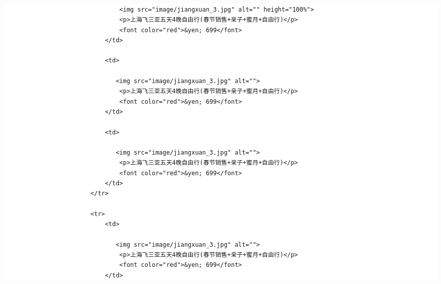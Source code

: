 		                            <img src="image/jiangxuan_3.jpg" alt="" height="100%">
		                            <p>上海飞三亚五天4晚自由行(春节销售+亲子+蜜月+自由行)</p>
		                            <font color="red">&yen; 699</font>
		                        </td>
		
		                        <td>
		
		                           <img src="image/jiangxuan_3.jpg" alt="">
		                            <p>上海飞三亚五天4晚自由行(春节销售+亲子+蜜月+自由行)</p>
		                            <font color="red">&yen; 699</font>
		                        </td>
		
		                        <td>
		
		                           <img src="image/jiangxuan_3.jpg" alt="">
		                            <p>上海飞三亚五天4晚自由行(春节销售+亲子+蜜月+自由行)</p>
		                            <font color="red">&yen; 699</font>
		                        </td>
		                    </tr>
		
		                    <tr>
		                        <td>
		
		                           <img src="image/jiangxuan_3.jpg" alt="">
		                            <p>上海飞三亚五天4晚自由行(春节销售+亲子+蜜月+自由行)</p>
		                            <font color="red">&yen; 699</font>
		                        </td>
		